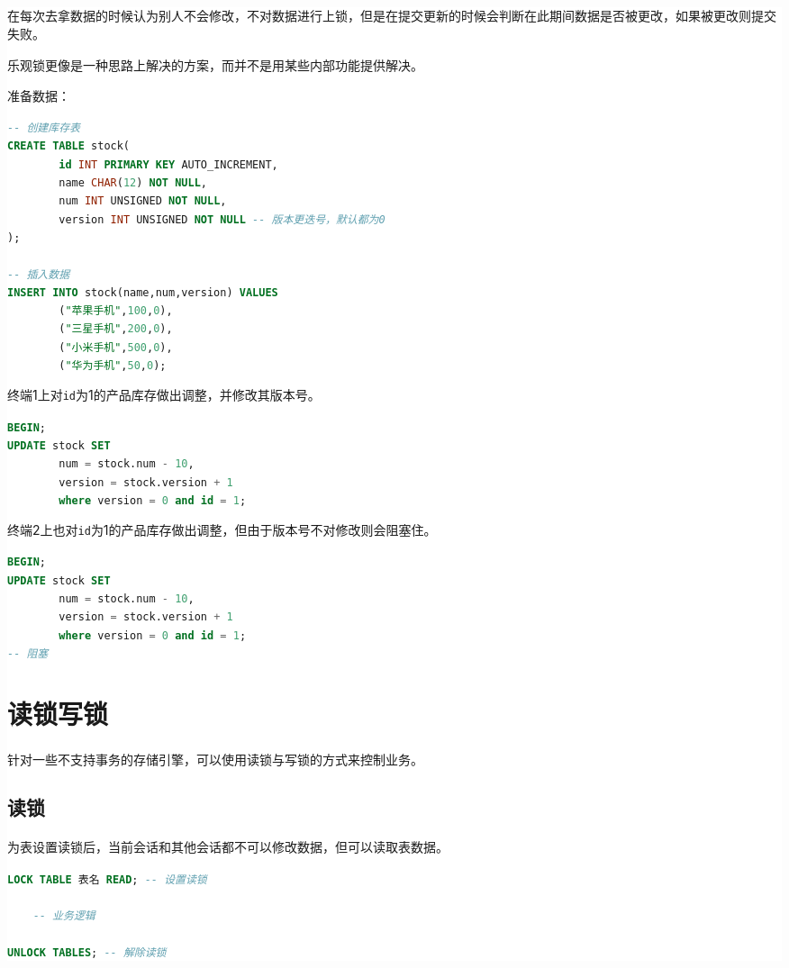 在每次去拿数据的时候认为别人不会修改，不对数据进行上锁，但是在提交更新的时候会判断在此期间数据是否被更改，如果被更改则提交失败。

乐观锁更像是一种思路上解决的方案，而并不是用某些内部功能提供解决。

准备数据：

```sql
-- 创建库存表
CREATE TABLE stock(
        id INT PRIMARY KEY AUTO_INCREMENT,
        name CHAR(12) NOT NULL,
        num INT UNSIGNED NOT NULL,
        version INT UNSIGNED NOT NULL -- 版本更迭号，默认都为0
);

-- 插入数据
INSERT INTO stock(name,num,version) VALUES
        ("苹果手机",100,0),
        ("三星手机",200,0),
        ("小米手机",500,0),
        ("华为手机",50,0);
```

终端1上对`id`为1的产品库存做出调整，并修改其版本号。

```sql
BEGIN;
UPDATE stock SET 
        num = stock.num - 10,
        version = stock.version + 1
        where version = 0 and id = 1;
```

终端2上也对`id`为1的产品库存做出调整，但由于版本号不对修改则会阻塞住。

```sql
BEGIN;
UPDATE stock SET 
        num = stock.num - 10,
        version = stock.version + 1
        where version = 0 and id = 1;
-- 阻塞
```



# 读锁写锁

针对一些不支持事务的存储引擎，可以使用读锁与写锁的方式来控制业务。



## 读锁

为表设置读锁后，当前会话和其他会话都不可以修改数据，但可以读取表数据。

```sql
LOCK TABLE 表名 READ; -- 设置读锁

	-- 业务逻辑

UNLOCK TABLES; -- 解除读锁
```
